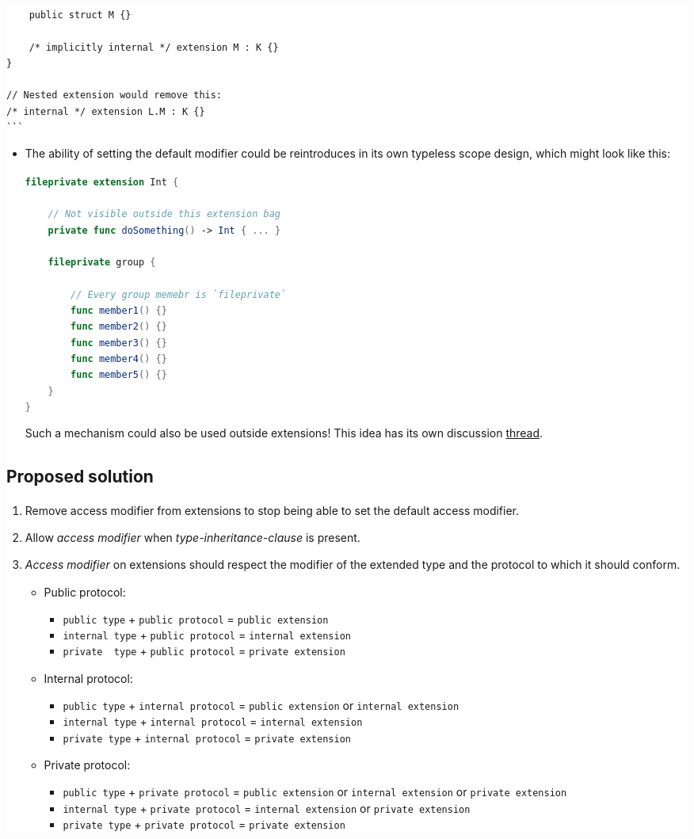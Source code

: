	    public struct M {}
	     
	    /* implicitly internal */ extension M : K {}
	}
	
	// Nested extension would remove this:
	/* internal */ extension L.M : K {}
	```
* The ability of setting the default modifier could be reintroduces in its own typeless scope design, which might look like this:

	```swift
	fileprivate extension Int {
	
		// Not visible outside this extension bag
		private func doSomething() -> Int { ... }
		
		fileprivate group {
		
			// Every group memebr is `fileprivate`
			func member1() {}
			func member2() {}
			func member3() {}
			func member4() {}
			func member5() {}
		}
	}
	```
	Such a mechanism could also be used outside extensions! This idea has its own discussion [thread](https://forums.swift.org/t/post-swift-3-proposal-introducing-group-mechanism/3196).

## Proposed solution

1. Remove access modifier from extensions to stop being able to set the default access modifier.
2. Allow *access modifier* when *type-inheritance-clause* is present.
3. *Access modifier* on extensions should respect the modifier of the extended type and the protocol to which it should conform.

	* Public protocol:
	
		* `public type` + `public protocol` = `public extension`
		* `internal type` + `public protocol` = `internal extension`
		* `private  type` + `public protocol` = `private extension`

	* Internal protocol:
	
		* `public type` + `internal protocol` = `public extension` or `internal extension`
		* `internal type` + `internal protocol` = `internal extension`
		* `private type` + `internal protocol` = `private extension`

	* Private protocol:
	
		* `public type` + `private protocol` = `public extension` or `internal extension` or `private extension`
		* `internal type` + `private protocol` = `internal extension` or `private extension`
		* `private type` + `private protocol` = `private extension`
		